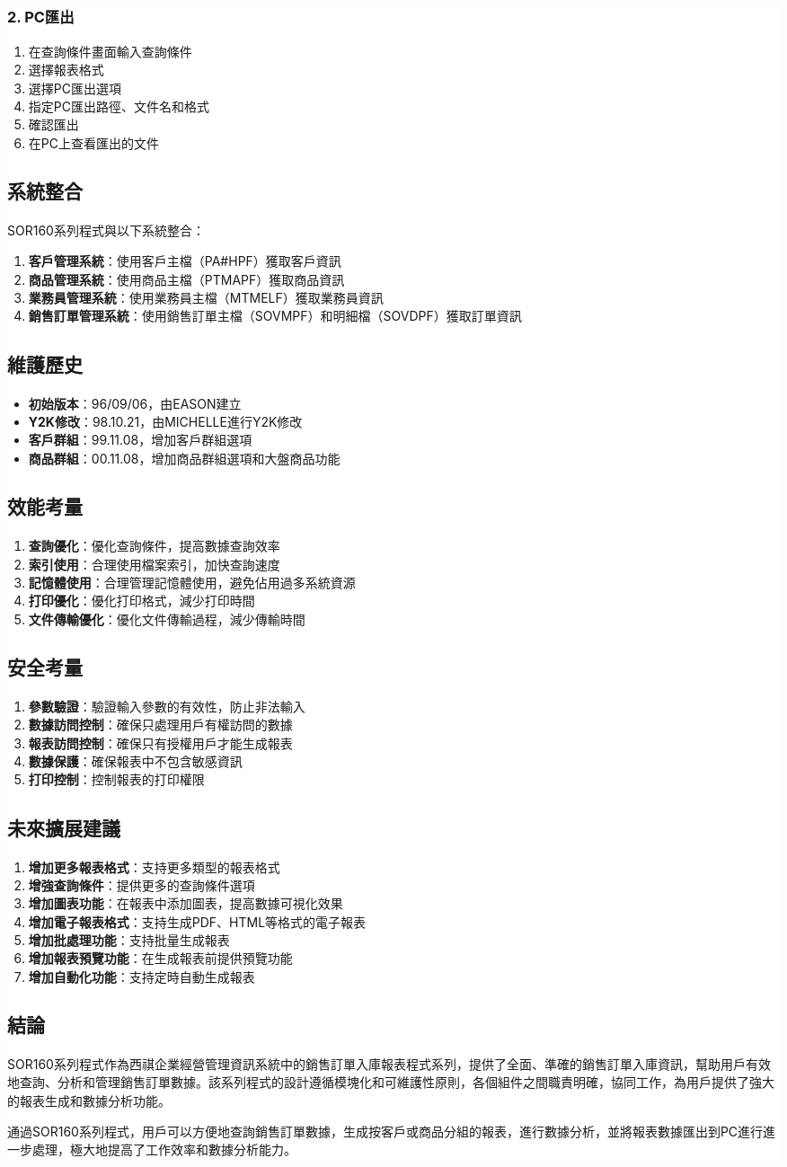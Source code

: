 ### 2. PC匯出
1. 在查詢條件畫面輸入查詢條件
2. 選擇報表格式
3. 選擇PC匯出選項
4. 指定PC匯出路徑、文件名和格式
5. 確認匯出
6. 在PC上查看匯出的文件

## 系統整合
SOR160系列程式與以下系統整合：
1. **客戶管理系統**：使用客戶主檔（PA#HPF）獲取客戶資訊
2. **商品管理系統**：使用商品主檔（PTMAPF）獲取商品資訊
3. **業務員管理系統**：使用業務員主檔（MTMELF）獲取業務員資訊
4. **銷售訂單管理系統**：使用銷售訂單主檔（SOVMPF）和明細檔（SOVDPF）獲取訂單資訊

## 維護歷史
- **初始版本**：96/09/06，由EASON建立
- **Y2K修改**：98.10.21，由MICHELLE進行Y2K修改
- **客戶群組**：99.11.08，增加客戶群組選項
- **商品群組**：00.11.08，增加商品群組選項和大盤商品功能

## 效能考量
1. **查詢優化**：優化查詢條件，提高數據查詢效率
2. **索引使用**：合理使用檔案索引，加快查詢速度
3. **記憶體使用**：合理管理記憶體使用，避免佔用過多系統資源
4. **打印優化**：優化打印格式，減少打印時間
5. **文件傳輸優化**：優化文件傳輸過程，減少傳輸時間

## 安全考量
1. **參數驗證**：驗證輸入參數的有效性，防止非法輸入
2. **數據訪問控制**：確保只處理用戶有權訪問的數據
3. **報表訪問控制**：確保只有授權用戶才能生成報表
4. **數據保護**：確保報表中不包含敏感資訊
5. **打印控制**：控制報表的打印權限

## 未來擴展建議
1. **增加更多報表格式**：支持更多類型的報表格式
2. **增強查詢條件**：提供更多的查詢條件選項
3. **增加圖表功能**：在報表中添加圖表，提高數據可視化效果
4. **增加電子報表格式**：支持生成PDF、HTML等格式的電子報表
5. **增加批處理功能**：支持批量生成報表
6. **增加報表預覽功能**：在生成報表前提供預覽功能
7. **增加自動化功能**：支持定時自動生成報表

## 結論
SOR160系列程式作為西祺企業經營管理資訊系統中的銷售訂單入庫報表程式系列，提供了全面、準確的銷售訂單入庫資訊，幫助用戶有效地查詢、分析和管理銷售訂單數據。該系列程式的設計遵循模塊化和可維護性原則，各個組件之間職責明確，協同工作，為用戶提供了強大的報表生成和數據分析功能。

通過SOR160系列程式，用戶可以方便地查詢銷售訂單數據，生成按客戶或商品分組的報表，進行數據分析，並將報表數據匯出到PC進行進一步處理，極大地提高了工作效率和數據分析能力。 